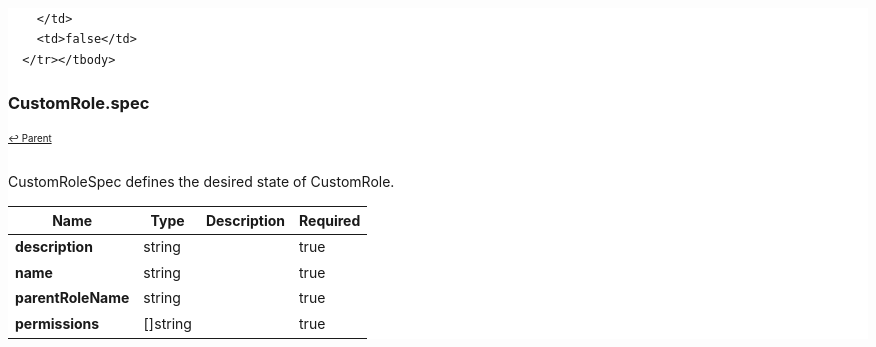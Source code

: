         </td>
        <td>false</td>
      </tr></tbody>
</table>


### CustomRole.spec
<sup><sup>[↩ Parent](#customrole)</sup></sup>



CustomRoleSpec defines the desired state of CustomRole.

<table>
    <thead>
        <tr>
            <th>Name</th>
            <th>Type</th>
            <th>Description</th>
            <th>Required</th>
        </tr>
    </thead>
    <tbody><tr>
        <td><b>description</b></td>
        <td>string</td>
        <td>
          <br/>
        </td>
        <td>true</td>
      </tr><tr>
        <td><b>name</b></td>
        <td>string</td>
        <td>
          <br/>
        </td>
        <td>true</td>
      </tr><tr>
        <td><b>parentRoleName</b></td>
        <td>string</td>
        <td>
          <br/>
        </td>
        <td>true</td>
      </tr><tr>
        <td><b>permissions</b></td>
        <td>[]string</td>
        <td>
          <br/>
        </td>
        <td>true</td>
      </tr></tbody>
</table>
